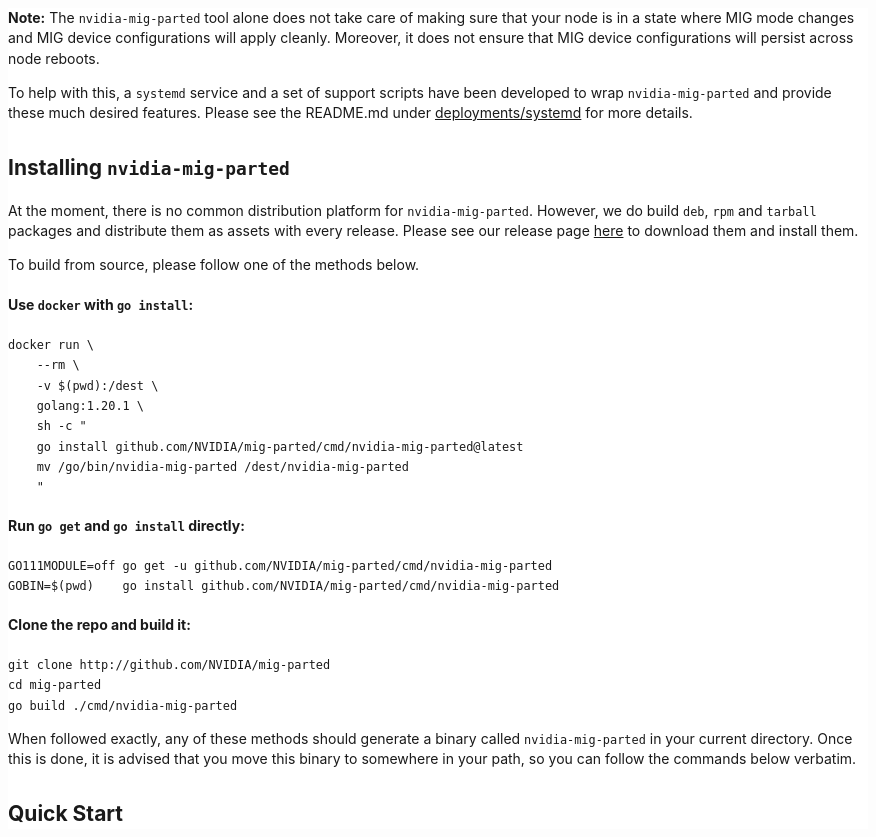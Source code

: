 ```
```

**Note:** The `nvidia-mig-parted` tool alone does not take care of making sure
that your node is in a state where MIG mode changes and MIG device
configurations will apply cleanly. Moreover, it does not ensure that MIG device
configurations will persist across node reboots.

To help with this, a `systemd` service and a set of support scripts have been
developed to wrap `nvidia-mig-parted` and provide these much desired features.
Please see the README.md under [deployments/systemd](deployments/systemd) for
more details.

## Installing `nvidia-mig-parted`

At the moment, there is no common distribution platform for
`nvidia-mig-parted`. However, we do build `deb`, `rpm` and `tarball` packages
and distribute them as assets with every release. Please see our release page
[here](https://github.com/NVIDIA/mig-parted/releases) to download them and
install them.

To build from source, please follow one of the methods below.

#### Use `docker` with `go install`:
```
docker run \
    --rm \
    -v $(pwd):/dest \
    golang:1.20.1 \
    sh -c "
    go install github.com/NVIDIA/mig-parted/cmd/nvidia-mig-parted@latest
    mv /go/bin/nvidia-mig-parted /dest/nvidia-mig-parted
    "
```

#### Run `go get` and `go install` directly:
```
GO111MODULE=off go get -u github.com/NVIDIA/mig-parted/cmd/nvidia-mig-parted
GOBIN=$(pwd)    go install github.com/NVIDIA/mig-parted/cmd/nvidia-mig-parted
```

#### Clone the repo and build it:
```
git clone http://github.com/NVIDIA/mig-parted
cd mig-parted
go build ./cmd/nvidia-mig-parted
```

When followed exactly, any of these methods should generate a binary called
`nvidia-mig-parted` in your current directory. Once this is done, it is advised
that you move this binary to somewhere in your path, so you can follow the
commands below verbatim.

## Quick Start
